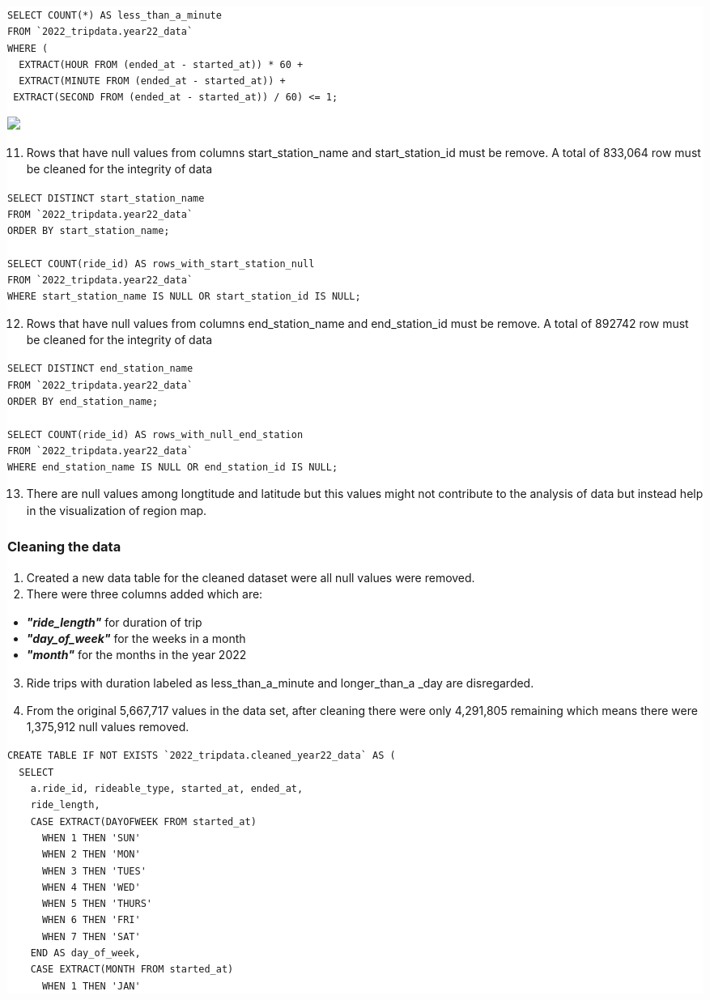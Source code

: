 ```
SELECT COUNT(*) AS less_than_a_minute
FROM `2022_tripdata.year22_data`
WHERE (
  EXTRACT(HOUR FROM (ended_at - started_at)) * 60 +
  EXTRACT(MINUTE FROM (ended_at - started_at)) +
 EXTRACT(SECOND FROM (ended_at - started_at)) / 60) <= 1;    
 ```
![](https://shorturl.at/ipsQY)

11. Rows that have null values from columns start_station_name and start_station_id must be remove. A total of 833,064 row must be cleaned for the integrity of data
```
SELECT DISTINCT start_station_name
FROM `2022_tripdata.year22_data`
ORDER BY start_station_name;

SELECT COUNT(ride_id) AS rows_with_start_station_null         
FROM `2022_tripdata.year22_data`
WHERE start_station_name IS NULL OR start_station_id IS NULL;
```

12. Rows that have null values from columns end_station_name and end_station_id must be remove. A total of 892742 row must be cleaned for the integrity of data
```
SELECT DISTINCT end_station_name
FROM `2022_tripdata.year22_data`
ORDER BY end_station_name;

SELECT COUNT(ride_id) AS rows_with_null_end_station          
FROM `2022_tripdata.year22_data`
WHERE end_station_name IS NULL OR end_station_id IS NULL;
```

13. There are null values among longtitude and latitude but this values might not contribute to the analysis of data but instead help in the visualization of region map.

### Cleaning the data 

1. Created a new data table for the cleaned dataset were all null values were removed.
2. There were three columns added which are: 

* ***"ride_length"*** for duration of trip
* ***"day_of_week"*** for the weeks in a month
* ***"month"*** for the months in the year 2022
3. Ride trips with duration labeled as less_than_a_minute and longer_than_a
_day are disregarded.

4. From the original 5,667,717 values in the data set, after cleaning there were only 4,291,805 remaining which means there were 1,375,912 null values removed. 

```
CREATE TABLE IF NOT EXISTS `2022_tripdata.cleaned_year22_data` AS (
  SELECT 
    a.ride_id, rideable_type, started_at, ended_at, 
    ride_length,
    CASE EXTRACT(DAYOFWEEK FROM started_at) 
      WHEN 1 THEN 'SUN'
      WHEN 2 THEN 'MON'
      WHEN 3 THEN 'TUES'
      WHEN 4 THEN 'WED'
      WHEN 5 THEN 'THURS'
      WHEN 6 THEN 'FRI'
      WHEN 7 THEN 'SAT'    
    END AS day_of_week,
    CASE EXTRACT(MONTH FROM started_at)
      WHEN 1 THEN 'JAN'
```